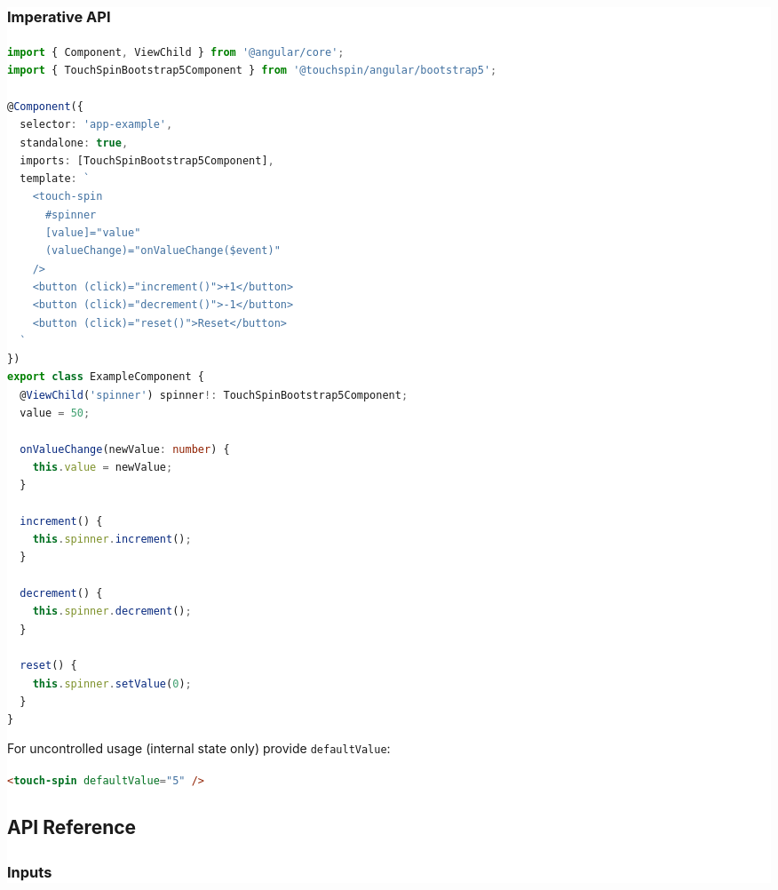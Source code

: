 ### Imperative API

```typescript
import { Component, ViewChild } from '@angular/core';
import { TouchSpinBootstrap5Component } from '@touchspin/angular/bootstrap5';

@Component({
  selector: 'app-example',
  standalone: true,
  imports: [TouchSpinBootstrap5Component],
  template: `
    <touch-spin
      #spinner
      [value]="value"
      (valueChange)="onValueChange($event)"
    />
    <button (click)="increment()">+1</button>
    <button (click)="decrement()">-1</button>
    <button (click)="reset()">Reset</button>
  `
})
export class ExampleComponent {
  @ViewChild('spinner') spinner!: TouchSpinBootstrap5Component;
  value = 50;

  onValueChange(newValue: number) {
    this.value = newValue;
  }

  increment() {
    this.spinner.increment();
  }

  decrement() {
    this.spinner.decrement();
  }

  reset() {
    this.spinner.setValue(0);
  }
}
```

For uncontrolled usage (internal state only) provide `defaultValue`:

```html
<touch-spin defaultValue="5" />
```

## API Reference

### Inputs
